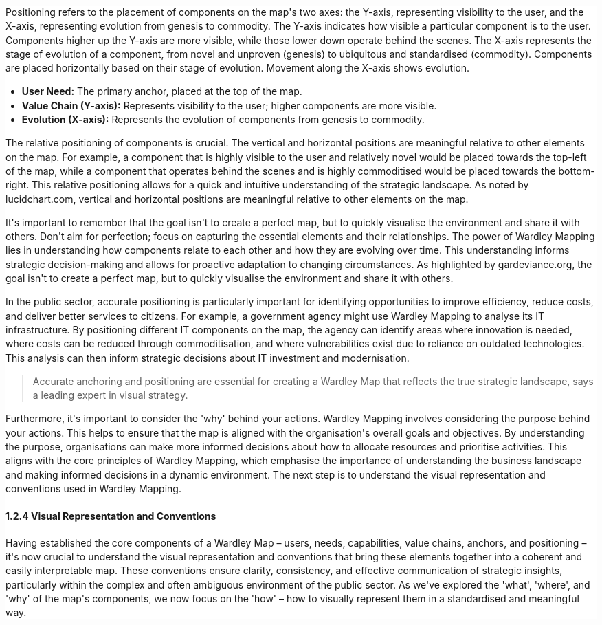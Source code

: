 Positioning refers to the placement of components on the map's two axes: the Y-axis, representing visibility to the user, and the X-axis, representing evolution from genesis to commodity. The Y-axis indicates how visible a particular component is to the user. Components higher up the Y-axis are more visible, while those lower down operate behind the scenes. The X-axis represents the stage of evolution of a component, from novel and unproven (genesis) to ubiquitous and standardised (commodity). Components are placed horizontally based on their stage of evolution. Movement along the X-axis shows evolution.

- **User Need:** The primary anchor, placed at the top of the map.
- **Value Chain (Y-axis):** Represents visibility to the user; higher components are more visible.
- **Evolution (X-axis):** Represents the evolution of components from genesis to commodity.

The relative positioning of components is crucial. The vertical and horizontal positions are meaningful relative to other elements on the map. For example, a component that is highly visible to the user and relatively novel would be placed towards the top-left of the map, while a component that operates behind the scenes and is highly commoditised would be placed towards the bottom-right. This relative positioning allows for a quick and intuitive understanding of the strategic landscape. As noted by lucidchart.com, vertical and horizontal positions are meaningful relative to other elements on the map.

It's important to remember that the goal isn't to create a perfect map, but to quickly visualise the environment and share it with others. Don't aim for perfection; focus on capturing the essential elements and their relationships. The power of Wardley Mapping lies in understanding how components relate to each other and how they are evolving over time. This understanding informs strategic decision-making and allows for proactive adaptation to changing circumstances. As highlighted by gardeviance.org, the goal isn't to create a perfect map, but to quickly visualise the environment and share it with others.

In the public sector, accurate positioning is particularly important for identifying opportunities to improve efficiency, reduce costs, and deliver better services to citizens. For example, a government agency might use Wardley Mapping to analyse its IT infrastructure. By positioning different IT components on the map, the agency can identify areas where innovation is needed, where costs can be reduced through commoditisation, and where vulnerabilities exist due to reliance on outdated technologies. This analysis can then inform strategic decisions about IT investment and modernisation.

> Accurate anchoring and positioning are essential for creating a Wardley Map that reflects the true strategic landscape, says a leading expert in visual strategy.

Furthermore, it's important to consider the 'why' behind your actions. Wardley Mapping involves considering the purpose behind your actions. This helps to ensure that the map is aligned with the organisation's overall goals and objectives. By understanding the purpose, organisations can make more informed decisions about how to allocate resources and prioritise activities. This aligns with the core principles of Wardley Mapping, which emphasise the importance of understanding the business landscape and making informed decisions in a dynamic environment. The next step is to understand the visual representation and conventions used in Wardley Mapping.



#### <a id="124-visual-representation-and-conventions"></a>1.2.4 Visual Representation and Conventions

Having established the core components of a Wardley Map – users, needs, capabilities, value chains, anchors, and positioning – it's now crucial to understand the visual representation and conventions that bring these elements together into a coherent and easily interpretable map. These conventions ensure clarity, consistency, and effective communication of strategic insights, particularly within the complex and often ambiguous environment of the public sector. As we've explored the 'what', 'where', and 'why' of the map's components, we now focus on the 'how' – how to visually represent them in a standardised and meaningful way.
